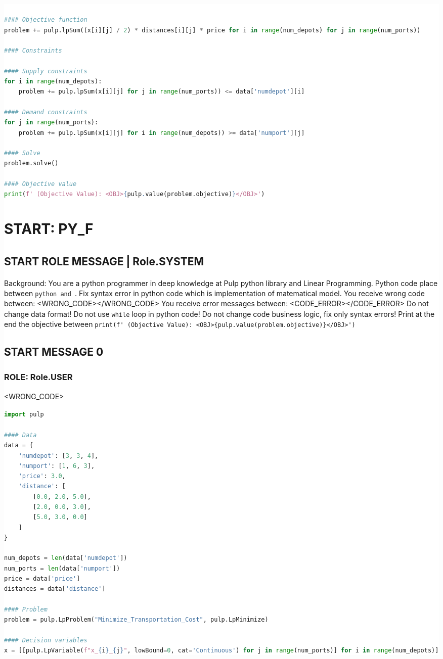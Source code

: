 ```python

#### Objective function
problem += pulp.lpSum((x[i][j] / 2) * distances[i][j] * price for i in range(num_depots) for j in range(num_ports))

#### Constraints

#### Supply constraints
for i in range(num_depots):
    problem += pulp.lpSum(x[i][j] for j in range(num_ports)) <= data['numdepot'][i]

#### Demand constraints
for j in range(num_ports):
    problem += pulp.lpSum(x[i][j] for i in range(num_depots)) >= data['numport'][j]

#### Solve
problem.solve()

#### Objective value
print(f' (Objective Value): <OBJ>{pulp.value(problem.objective)}</OBJ>')
```

# START: PY_F 
## START ROLE MESSAGE | Role.SYSTEM 
Background: You are a python programmer in deep knowledge at Pulp python library and Linear Programming. Python code place between ```python and ```. Fix syntax error in python code which is implementation of matematical model. You receive wrong code between: <WRONG_CODE></WRONG_CODE> You receive error messages between: <CODE_ERROR></CODE_ERROR> Do not change data format! Do not use `while` loop in python code! Do not change code business logic, fix only syntax errors! Print at the end the objective between <OBJ></OBJ> `print(f' (Objective Value): <OBJ>{pulp.value(problem.objective)}</OBJ>')` 
## START MESSAGE 0 
### ROLE: Role.USER
<WRONG_CODE>
```python
import pulp

#### Data
data = {
    'numdepot': [3, 3, 4],
    'numport': [1, 6, 3],
    'price': 3.0,
    'distance': [
        [0.0, 2.0, 5.0],
        [2.0, 0.0, 3.0],
        [5.0, 3.0, 0.0]
    ]
}

num_depots = len(data['numdepot'])
num_ports = len(data['numport'])
price = data['price']
distances = data['distance']

#### Problem
problem = pulp.LpProblem("Minimize_Transportation_Cost", pulp.LpMinimize)

#### Decision variables
x = [[pulp.LpVariable(f"x_{i}_{j}", lowBound=0, cat='Continuous') for j in range(num_ports)] for i in range(num_depots)]
```